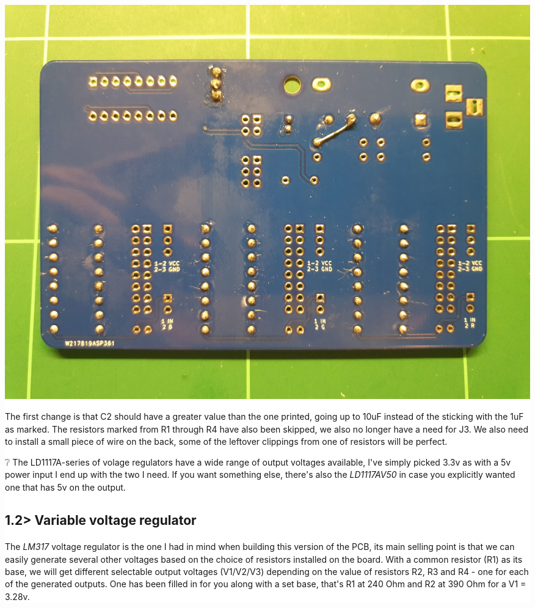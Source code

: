 ![Build 006](https://raw.githubusercontent.com/tebl/LED-Tuning-Board/refs/heads/main/gallery/build_006.jpg)

The first change is that C2 should have a greater value than the one printed, going up to 10uF instead of the sticking with the 1uF as marked. The resistors marked from R1 through R4 have also been skipped, we also no longer have a need for J3. We also need to install a small piece of wire on the back, some of the leftover clippings from one of resistors will be perfect.

:grey_question: The LD1117A-series of volage regulators have a wide range of output voltages available, I've simply picked 3.3v as with a 5v power input I end up with the two I need. If you want something else, there's also the *LD1117AV50* in case you explicitly wanted one that has 5v on the output.


## 1.2>  Variable voltage regulator
The *LM317* voltage regulator is the one I had in mind when building this version of the PCB, its main selling point is that we can easily generate several other voltages based on the choice of resistors installed on the board. With a common resistor (R1) as its base, we will get different selectable output voltages (V1/V2/V3) depending on the value of resistors R2, R3 and R4 - one for each of the generated outputs. One has been filled in for you along with a set base, that's R1 at 240 Ohm and R2 at 390 Ohm for a V1 = 3.28v.
